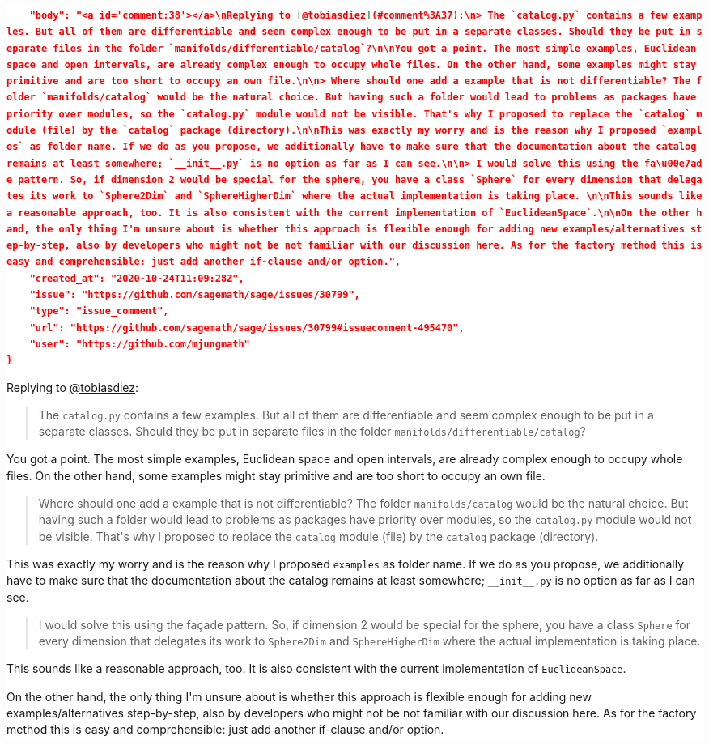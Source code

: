```json
    "body": "<a id='comment:38'></a>\nReplying to [@tobiasdiez](#comment%3A37):\n> The `catalog.py` contains a few examples. But all of them are differentiable and seem complex enough to be put in a separate classes. Should they be put in separate files in the folder `manifolds/differentiable/catalog`?\n\nYou got a point. The most simple examples, Euclidean space and open intervals, are already complex enough to occupy whole files. On the other hand, some examples might stay primitive and are too short to occupy an own file.\n\n> Where should one add a example that is not differentiable? The folder `manifolds/catalog` would be the natural choice. But having such a folder would lead to problems as packages have priority over modules, so the `catalog.py` module would not be visible. That's why I proposed to replace the `catalog` module (file) by the `catalog` package (directory).\n\nThis was exactly my worry and is the reason why I proposed `examples` as folder name. If we do as you propose, we additionally have to make sure that the documentation about the catalog remains at least somewhere; `__init__.py` is no option as far as I can see.\n\n> I would solve this using the fa\u00e7ade pattern. So, if dimension 2 would be special for the sphere, you have a class `Sphere` for every dimension that delegates its work to `Sphere2Dim` and `SphereHigherDim` where the actual implementation is taking place. \n\nThis sounds like a reasonable approach, too. It is also consistent with the current implementation of `EuclideanSpace`.\n\nOn the other hand, the only thing I'm unsure about is whether this approach is flexible enough for adding new examples/alternatives step-by-step, also by developers who might not be not familiar with our discussion here. As for the factory method this is easy and comprehensible: just add another if-clause and/or option.",
    "created_at": "2020-10-24T11:09:28Z",
    "issue": "https://github.com/sagemath/sage/issues/30799",
    "type": "issue_comment",
    "url": "https://github.com/sagemath/sage/issues/30799#issuecomment-495470",
    "user": "https://github.com/mjungmath"
}
```

<a id='comment:38'></a>
Replying to [@tobiasdiez](#comment%3A37):
> The `catalog.py` contains a few examples. But all of them are differentiable and seem complex enough to be put in a separate classes. Should they be put in separate files in the folder `manifolds/differentiable/catalog`?

You got a point. The most simple examples, Euclidean space and open intervals, are already complex enough to occupy whole files. On the other hand, some examples might stay primitive and are too short to occupy an own file.

> Where should one add a example that is not differentiable? The folder `manifolds/catalog` would be the natural choice. But having such a folder would lead to problems as packages have priority over modules, so the `catalog.py` module would not be visible. That's why I proposed to replace the `catalog` module (file) by the `catalog` package (directory).

This was exactly my worry and is the reason why I proposed `examples` as folder name. If we do as you propose, we additionally have to make sure that the documentation about the catalog remains at least somewhere; `__init__.py` is no option as far as I can see.

> I would solve this using the façade pattern. So, if dimension 2 would be special for the sphere, you have a class `Sphere` for every dimension that delegates its work to `Sphere2Dim` and `SphereHigherDim` where the actual implementation is taking place. 

This sounds like a reasonable approach, too. It is also consistent with the current implementation of `EuclideanSpace`.

On the other hand, the only thing I'm unsure about is whether this approach is flexible enough for adding new examples/alternatives step-by-step, also by developers who might not be not familiar with our discussion here. As for the factory method this is easy and comprehensible: just add another if-clause and/or option.
